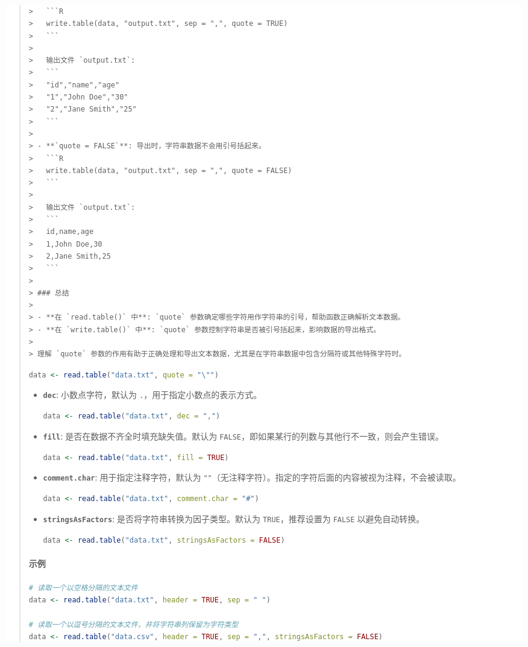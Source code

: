 >     >   ```R
>     >   write.table(data, "output.txt", sep = ",", quote = TRUE)
>     >   ```
>     >
>     >   输出文件 `output.txt`:
>     >   ```
>     >   "id","name","age"
>     >   "1","John Doe","30"
>     >   "2","Jane Smith","25"
>     >   ```
>     >
>     > - **`quote = FALSE`**: 导出时，字符串数据不会用引号括起来。
>     >   ```R
>     >   write.table(data, "output.txt", sep = ",", quote = FALSE)
>     >   ```
>     >
>     >   输出文件 `output.txt`:
>     >   ```
>     >   id,name,age
>     >   1,John Doe,30
>     >   2,Jane Smith,25
>     >   ```
>     >
>     > ### 总结
>     >
>     > - **在 `read.table()` 中**: `quote` 参数确定哪些字符用作字符串的引号，帮助函数正确解析文本数据。
>     > - **在 `write.table()` 中**: `quote` 参数控制字符串是否被引号括起来，影响数据的导出格式。
>     >
>     > 理解 `quote` 参数的作用有助于正确处理和导出文本数据，尤其是在字符串数据中包含分隔符或其他特殊字符时。
>   
>   
>   ```R
>   data <- read.table("data.txt", quote = "\"")
>   ```
>   
> - **`dec`**: 小数点字符，默认为 `.`，用于指定小数点的表示方式。
>   ```R
>   data <- read.table("data.txt", dec = ",")
>   ```
>
> - **`fill`**: 是否在数据不齐全时填充缺失值。默认为 `FALSE`，即如果某行的列数与其他行不一致，则会产生错误。
>   ```R
>   data <- read.table("data.txt", fill = TRUE)
>   ```
>
> - **`comment.char`**: 用于指定注释字符，默认为 `""`（无注释字符）。指定的字符后面的内容被视为注释，不会被读取。
>   ```R
>   data <- read.table("data.txt", comment.char = "#")
>   ```
>
> - **`stringsAsFactors`**: 是否将字符串转换为因子类型。默认为 `TRUE`，推荐设置为 `FALSE` 以避免自动转换。
>   ```R
>   data <- read.table("data.txt", stringsAsFactors = FALSE)
>   ```
>
> #### 示例
>
> ```R
> # 读取一个以空格分隔的文本文件
> data <- read.table("data.txt", header = TRUE, sep = " ")
> 
> # 读取一个以逗号分隔的文本文件，并将字符串列保留为字符类型
> data <- read.table("data.csv", header = TRUE, sep = ",", stringsAsFactors = FALSE)
> ```
